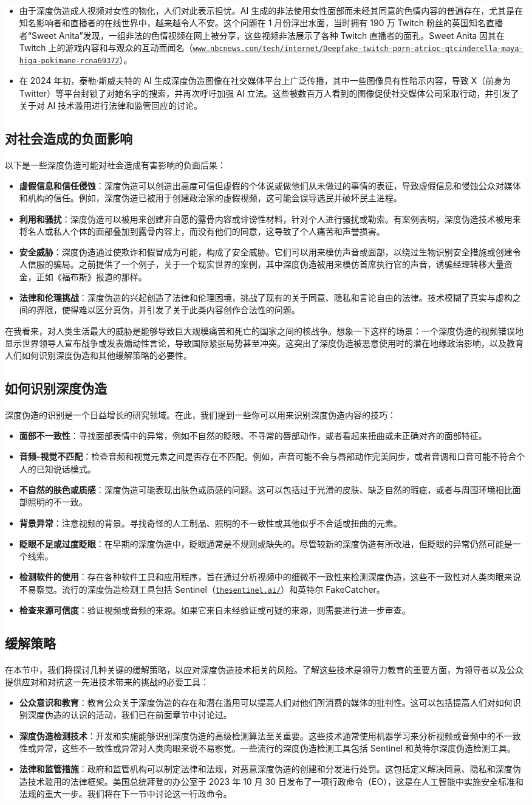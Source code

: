 +   由于深度伪造成人视频对女性的物化，人们对此表示担忧。AI 生成的非法使用女性面部而未经其同意的色情内容的普遍存在，尤其是在知名影响者和直播者的在线世界中，越来越令人不安。这个问题在 1 月份浮出水面，当时拥有 190 万 Twitch 粉丝的英国知名直播者“Sweet Anita”发现，一组非法的色情视频在网上被分享，这些视频非法展示了各种 Twitch 直播者的面孔。Sweet Anita 因其在 Twitch 上的游戏内容和与观众的互动而闻名（[`www.nbcnews.com/tech/internet/Deepfake-twitch-porn-atrioc-qtcinderella-maya-higa-pokimane-rcna69372`](https://www.nbcnews.com/tech/internet/Deepfake-twitch-porn-atrioc-qtcinderella-maya-higa-pokimane-rcna69372)）。

+   在 2024 年初，泰勒·斯威夫特的 AI 生成深度伪造图像在社交媒体平台上广泛传播，其中一些图像具有性暗示内容，导致 X（前身为 Twitter）等平台封锁了对她名字的搜索，并再次呼吁加强 AI 立法。这些被数百万人看到的图像促使社交媒体公司采取行动，并引发了关于对 AI 技术滥用进行法律和监管回应的讨论。

## 对社会造成的负面影响

以下是一些深度伪造可能对社会造成有害影响的负面后果：

+   **虚假信息和信任侵蚀**：深度伪造可以创造出高度可信但虚假的个体说或做他们从未做过的事情的表征，导致虚假信息和侵蚀公众对媒体和机构的信任。例如，深度伪造已被用于创建政治家的虚假视频，这可能会误导选民并破坏民主进程。

+   **利用和骚扰**：深度伪造可以被用来创建非自愿的露骨内容或诽谤性材料，针对个人进行骚扰或勒索。有案例表明，深度伪造技术被用来将名人或私人个体的面部叠加到露骨内容上，而没有他们的同意，这导致了个人痛苦和声誉损害。

+   **安全威胁**：深度伪造通过使欺诈和假冒成为可能，构成了安全威胁。它们可以用来模仿声音或面部，以绕过生物识别安全措施或创建令人信服的骗局。之前提供了一个例子，关于一个现实世界的案例，其中深度伪造被用来模仿首席执行官的声音，诱骗经理转移大量资金，正如《福布斯》报道的那样。

+   **法律和伦理挑战**：深度伪造的兴起创造了法律和伦理困境，挑战了现有的关于同意、隐私和言论自由的法律。技术模糊了真实与虚构之间的界限，使得难以区分真伪，并引发了关于此类内容创作合法性的问题。

在我看来，对人类生活最大的威胁是能够导致巨大规模痛苦和死亡的国家之间的核战争。想象一下这样的场景：一个深度伪造的视频错误地显示世界领导人宣布战争或发表煽动性言论，导致国际紧张局势甚至冲突。这突出了深度伪造被恶意使用时的潜在地缘政治影响，以及教育人们如何识别深度伪造和其他缓解策略的必要性。

## 如何识别深度伪造

深度伪造的识别是一个日益增长的研究领域。在此，我们提到一些你可以用来识别深度伪造内容的技巧：

+   **面部不一致性**：寻找面部表情中的异常，例如不自然的眨眼、不寻常的唇部动作，或者看起来扭曲或未正确对齐的面部特征。

+   **音频-视觉不匹配**：检查音频和视觉元素之间是否存在不匹配。例如，声音可能不会与唇部动作完美同步，或者音调和口音可能不符合个人的已知说话模式。

+   **不自然的肤色或质感**：深度伪造可能表现出肤色或质感的问题。这可以包括过于光滑的皮肤、缺乏自然的瑕疵，或者与周围环境相比面部照明的不一致。

+   **背景异常**：注意视频的背景。寻找奇怪的人工制品、照明的不一致性或其他似乎不合适或扭曲的元素。

+   **眨眼不足或过度眨眼**：在早期的深度伪造中，眨眼通常是不规则或缺失的。尽管较新的深度伪造有所改进，但眨眼的异常仍然可能是一个线索。

+   **检测软件的使用**：存在各种软件工具和应用程序，旨在通过分析视频中的细微不一致性来检测深度伪造，这些不一致性对人类肉眼来说不易察觉。流行的深度伪造检测工具包括 Sentinel（[`thesentinel.ai/`](https://thesentinel.ai/)）和英特尔 FakeCatcher。

+   **检查来源可信度**：验证视频或音频的来源。如果它来自未经验证或可疑的来源，则需要进行进一步审查。

## 缓解策略

在本节中，我们将探讨几种关键的缓解策略，以应对深度伪造技术相关的风险。了解这些技术是领导力教育的重要方面，为领导者以及公众提供应对和对抗这一先进技术带来的挑战的必要工具：

+   **公众意识和教育**：教育公众关于深度伪造的存在和潜在滥用可以提高人们对他们所消费的媒体的批判性。这可以包括提高人们对如何识别深度伪造的认识的活动，我们已在前面章节中讨论过。

+   **深度伪造检测技术**：开发和实施能够识别深度伪造的高级检测算法至关重要。这些技术通常使用机器学习来分析视频或音频中的不一致性或异常，这些不一致性或异常对人类肉眼来说不易察觉。一些流行的深度伪造检测工具包括 Sentinel 和英特尔深度伪造检测工具。

+   **法律和监管措施**：政府和监管机构可以制定法律和法规，对恶意深度伪造的创建和分发进行处罚。这包括定义解决同意、隐私和深度伪造技术滥用的法律框架。美国总统拜登的办公室于 2023 年 10 月 30 日发布了一项行政命令（EO），这是在人工智能中实施安全标准和法规的重大一步。我们将在下一节中讨论这一行政命令。
